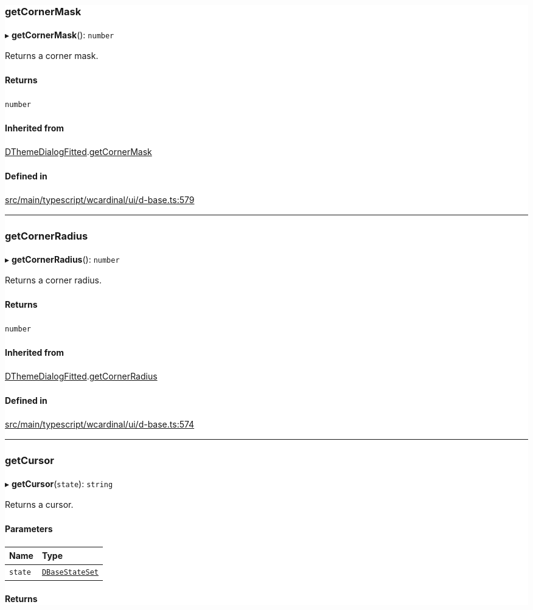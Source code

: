 ### getCornerMask

▸ **getCornerMask**(): `number`

Returns a corner mask.

#### Returns

`number`

#### Inherited from

[DThemeDialogFitted](DThemeDialogFitted.md).[getCornerMask](DThemeDialogFitted.md#getcornermask)

#### Defined in

[src/main/typescript/wcardinal/ui/d-base.ts:579](https://github.com/winter-cardinal/winter-cardinal-ui/blob/v0.199.0/src/main/typescript/wcardinal/ui/d-base.ts#L579)

___

### getCornerRadius

▸ **getCornerRadius**(): `number`

Returns a corner radius.

#### Returns

`number`

#### Inherited from

[DThemeDialogFitted](DThemeDialogFitted.md).[getCornerRadius](DThemeDialogFitted.md#getcornerradius)

#### Defined in

[src/main/typescript/wcardinal/ui/d-base.ts:574](https://github.com/winter-cardinal/winter-cardinal-ui/blob/v0.199.0/src/main/typescript/wcardinal/ui/d-base.ts#L574)

___

### getCursor

▸ **getCursor**(`state`): `string`

Returns a cursor.

#### Parameters

| Name | Type |
| :------ | :------ |
| `state` | [`DBaseStateSet`](DBaseStateSet.md) |

#### Returns
